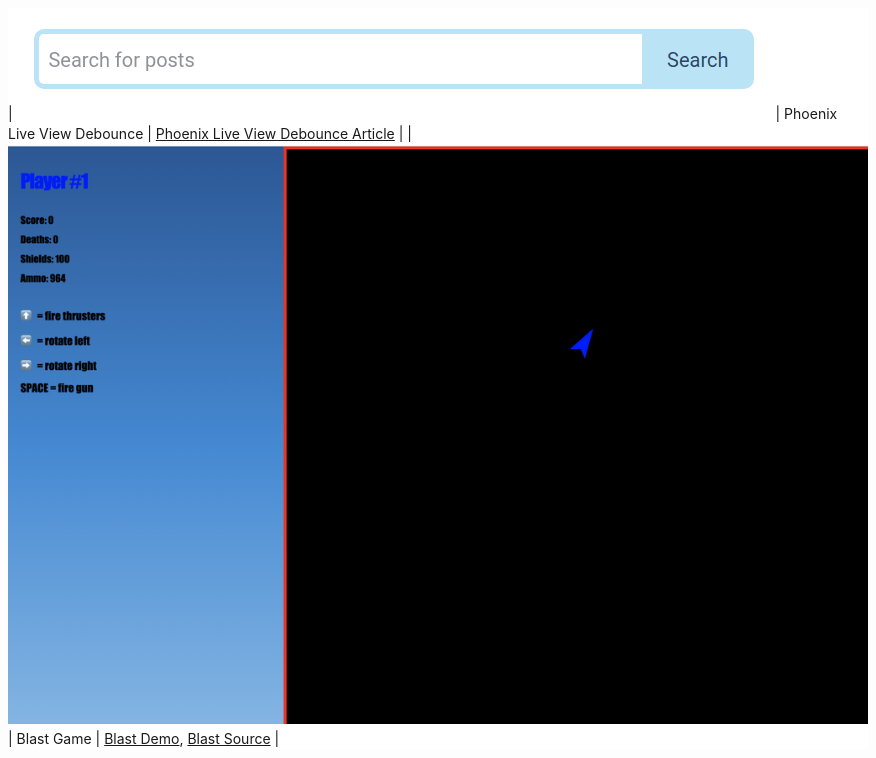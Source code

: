 | ![Search Debounce](liveview-examples/debounce.png) | Phoenix Live View Debounce | [Phoenix Live View Debounce Article](https://dev.to/tizpuppi/phoenix-live-view-debounce-4icf) |
| ![Blast](liveview-examples/blast.png) | Blast Game | [Blast Demo](https://blast.alembic.com.au/), [Blast Source](https://github.com/team-alembic/lambdajam-blast) |
